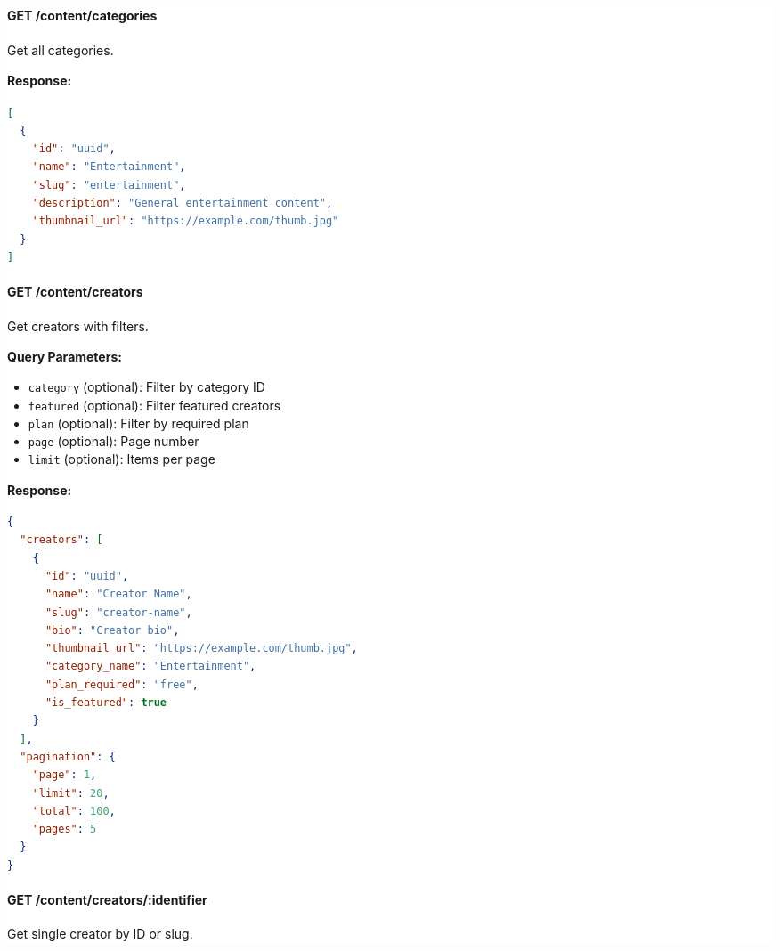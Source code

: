 #### GET /content/categories
Get all categories.

**Response:**
```json
[
  {
    "id": "uuid",
    "name": "Entertainment",
    "slug": "entertainment",
    "description": "General entertainment content",
    "thumbnail_url": "https://example.com/thumb.jpg"
  }
]
```

#### GET /content/creators
Get creators with filters.

**Query Parameters:**
- `category` (optional): Filter by category ID
- `featured` (optional): Filter featured creators
- `plan` (optional): Filter by required plan
- `page` (optional): Page number
- `limit` (optional): Items per page

**Response:**
```json
{
  "creators": [
    {
      "id": "uuid",
      "name": "Creator Name",
      "slug": "creator-name",
      "bio": "Creator bio",
      "thumbnail_url": "https://example.com/thumb.jpg",
      "category_name": "Entertainment",
      "plan_required": "free",
      "is_featured": true
    }
  ],
  "pagination": {
    "page": 1,
    "limit": 20,
    "total": 100,
    "pages": 5
  }
}
```

#### GET /content/creators/:identifier
Get single creator by ID or slug.
